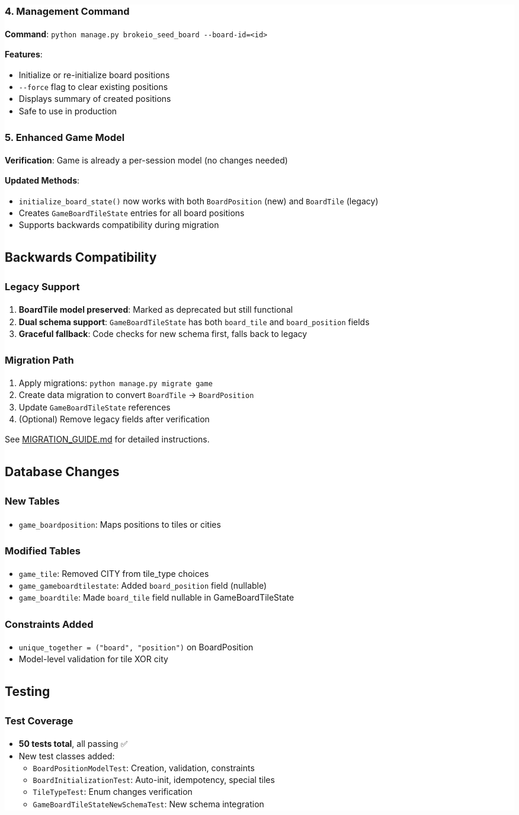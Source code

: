### 4. Management Command
**Command**: `python manage.py brokeio_seed_board --board-id=<id>`

**Features**:
- Initialize or re-initialize board positions
- `--force` flag to clear existing positions
- Displays summary of created positions
- Safe to use in production

### 5. Enhanced Game Model
**Verification**: Game is already a per-session model (no changes needed)

**Updated Methods**:
- `initialize_board_state()` now works with both `BoardPosition` (new) and `BoardTile` (legacy)
- Creates `GameBoardTileState` entries for all board positions
- Supports backwards compatibility during migration

## Backwards Compatibility

### Legacy Support
1. **BoardTile model preserved**: Marked as deprecated but still functional
2. **Dual schema support**: `GameBoardTileState` has both `board_tile` and `board_position` fields
3. **Graceful fallback**: Code checks for new schema first, falls back to legacy

### Migration Path
1. Apply migrations: `python manage.py migrate game`
2. Create data migration to convert `BoardTile` → `BoardPosition`
3. Update `GameBoardTileState` references
4. (Optional) Remove legacy fields after verification

See [MIGRATION_GUIDE.md](MIGRATION_GUIDE.md) for detailed instructions.

## Database Changes

### New Tables
- `game_boardposition`: Maps positions to tiles or cities

### Modified Tables
- `game_tile`: Removed CITY from tile_type choices
- `game_gameboardtilestate`: Added `board_position` field (nullable)
- `game_boardtile`: Made `board_tile` field nullable in GameBoardTileState

### Constraints Added
- `unique_together = ("board", "position")` on BoardPosition
- Model-level validation for tile XOR city

## Testing

### Test Coverage
- **50 tests total**, all passing ✅
- New test classes added:
  - `BoardPositionModelTest`: Creation, validation, constraints
  - `BoardInitializationTest`: Auto-init, idempotency, special tiles
  - `TileTypeTest`: Enum changes verification
  - `GameBoardTileStateNewSchemaTest`: New schema integration
